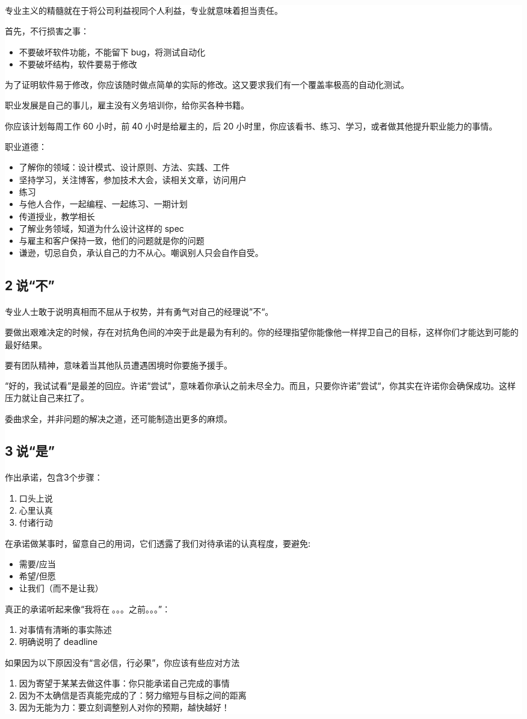 专业主义的精髓就在于将公司利益视同个人利益，专业就意味着担当责任。

首先，不行损害之事：

- 不要破坏软件功能，不能留下 bug，将测试自动化
- 不要破坏结构，软件要易于修改

为了证明软件易于修改，你应该随时做点简单的实际的修改。这又要求我们有一个覆盖率极高的自动化测试。

职业发展是自己的事儿，雇主没有义务培训你，给你买各种书籍。

你应该计划每周工作 60 小时，前 40 小时是给雇主的，后 20 小时里，你应该看书、练习、学习，或者做其他提升职业能力的事情。

职业道德：

- 了解你的领域：设计模式、设计原则、方法、实践、工件
- 坚持学习，关注博客，参加技术大会，读相关文章，访问用户
- 练习
- 与他人合作，一起编程、一起练习、一期计划
- 传道授业，教学相长
- 了解业务领域，知道为什么设计这样的 spec
- 与雇主和客户保持一致，他们的问题就是你的问题
- 谦逊，切忌自负，承认自己的力不从心。嘲讽别人只会自作自受。

## 2 说“不”

专业人士敢于说明真相而不屈从于权势，并有勇气对自己的经理说”不“。

要做出艰难决定的时候，存在对抗角色间的冲突于此是最为有利的。你的经理指望你能像他一样捍卫自己的目标，这样你们才能达到可能的最好结果。

要有团队精神，意味着当其他队员遭遇困境时你要施予援手。

“好的，我试试看”是最差的回应。许诺“尝试"，意味着你承认之前未尽全力。而且，只要你许诺”尝试“，你其实在许诺你会确保成功。这样压力就让自己来扛了。

委曲求全，并非问题的解决之道，还可能制造出更多的麻烦。

## 3 说“是”

作出承诺，包含3个步骤：

1. 口头上说
2. 心里认真
3. 付诸行动

在承诺做某事时，留意自己的用词，它们透露了我们对待承诺的认真程度，要避免:
- 需要/应当
- 希望/但愿
- 让我们（而不是让我）

真正的承诺听起来像“我将在 。。。之前。。。”：

1. 对事情有清晰的事实陈述
2. 明确说明了 deadline

如果因为以下原因没有“言必信，行必果”，你应该有些应对方法

1. 因为寄望于某某去做这件事：你只能承诺自己完成的事情
2. 因为不太确信是否真能完成的了：努力缩短与目标之间的距离
3. 因为无能为力：要立刻调整别人对你的预期，越快越好！
